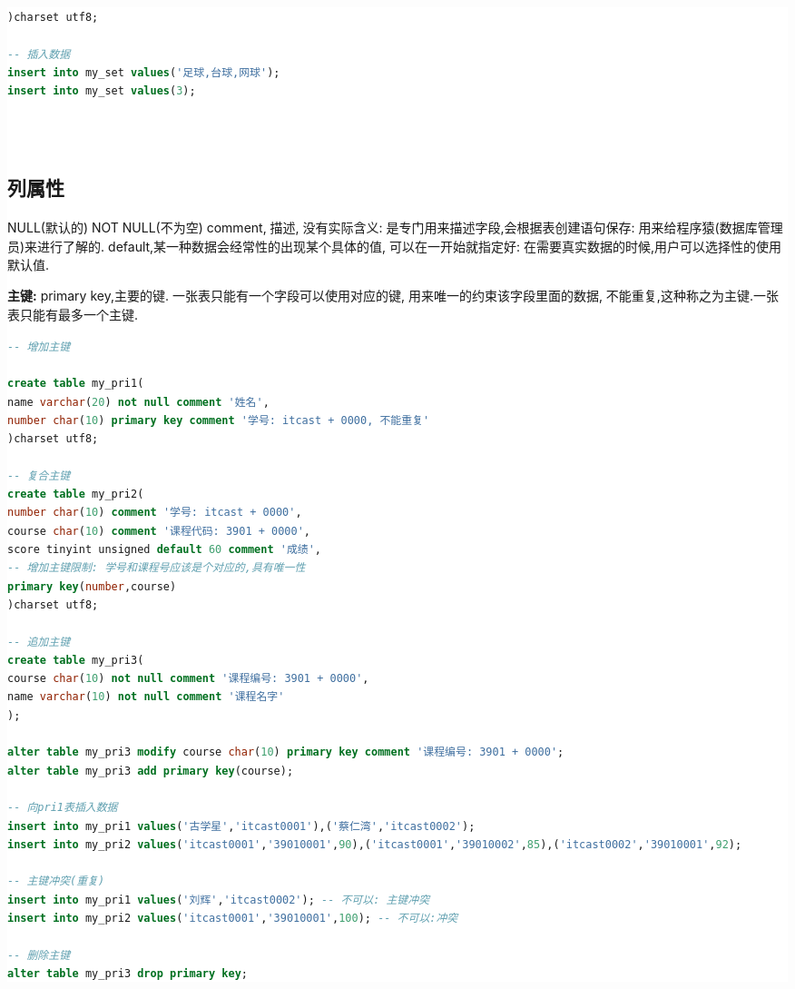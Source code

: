 ```sql
)charset utf8;

-- 插入数据
insert into my_set values('足球,台球,网球');
insert into my_set values(3); 

```
<br><br>

## 列属性

NULL(默认的)
NOT NULL(不为空)
comment, 描述, 没有实际含义: 是专门用来描述字段,会根据表创建语句保存: 用来给程序猿(数据库管理员)来进行了解的.
default,某一种数据会经常性的出现某个具体的值, 可以在一开始就指定好: 在需要真实数据的时候,用户可以选择性的使用默认值.

**主键:** primary key,主要的键. 一张表只能有一个字段可以使用对应的键, 用来唯一的约束该字段里面的数据, 不能重复,这种称之为主键.一张表只能有最多一个主键.
```sql
-- 增加主键

create table my_pri1(
name varchar(20) not null comment '姓名',
number char(10) primary key comment '学号: itcast + 0000, 不能重复'
)charset utf8;

-- 复合主键
create table my_pri2(
number char(10) comment '学号: itcast + 0000',
course char(10) comment '课程代码: 3901 + 0000',
score tinyint unsigned default 60 comment '成绩',
-- 增加主键限制: 学号和课程号应该是个对应的,具有唯一性
primary key(number,course)
)charset utf8;

-- 追加主键
create table my_pri3(
course char(10) not null comment '课程编号: 3901 + 0000',
name varchar(10) not null comment '课程名字'
);

alter table my_pri3 modify course char(10) primary key comment '课程编号: 3901 + 0000';
alter table my_pri3 add primary key(course);

-- 向pri1表插入数据
insert into my_pri1 values('古学星','itcast0001'),('蔡仁湾','itcast0002');
insert into my_pri2 values('itcast0001','39010001',90),('itcast0001','39010002',85),('itcast0002','39010001',92);

-- 主键冲突(重复)
insert into my_pri1 values('刘辉','itcast0002'); -- 不可以: 主键冲突
insert into my_pri2 values('itcast0001','39010001',100); -- 不可以:冲突

-- 删除主键
alter table my_pri3 drop primary key;
```
